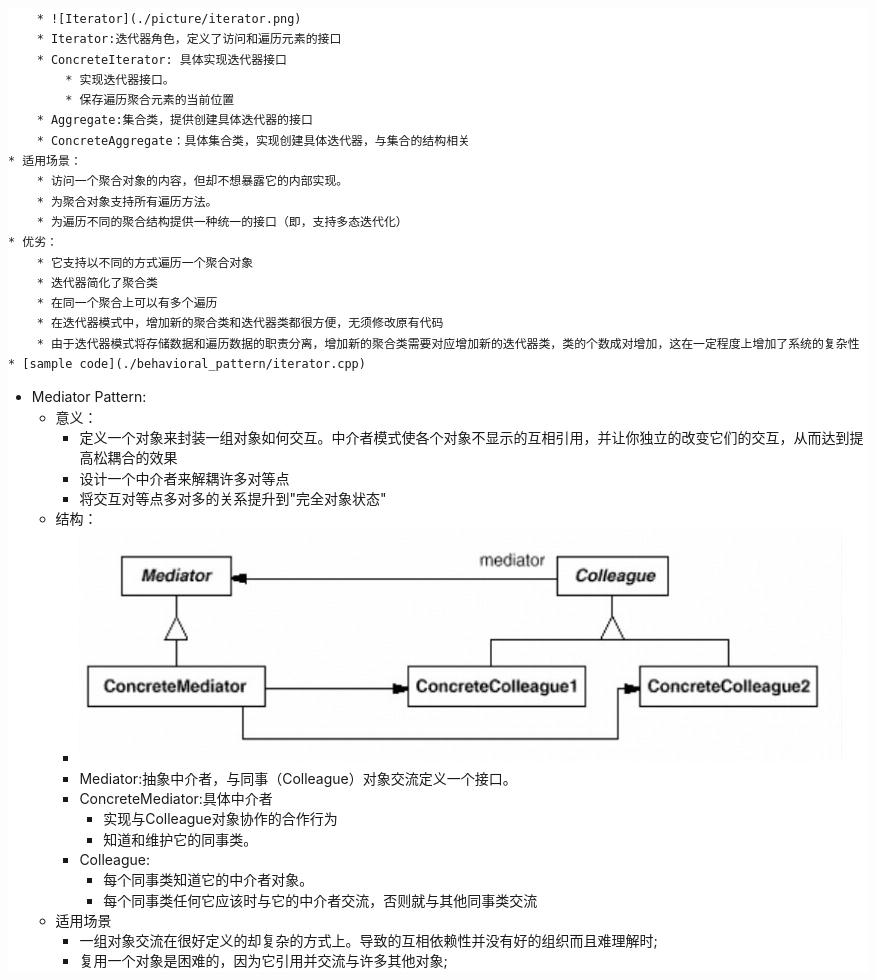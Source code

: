         * ![Iterator](./picture/iterator.png)
        * Iterator:迭代器角色，定义了访问和遍历元素的接口
        * ConcreteIterator: 具体实现迭代器接口
            * 实现迭代器接口。
            * 保存遍历聚合元素的当前位置
        * Aggregate:集合类，提供创建具体迭代器的接口
        * ConcreteAggregate：具体集合类，实现创建具体迭代器，与集合的结构相关
    * 适用场景：
        * 访问一个聚合对象的内容，但却不想暴露它的内部实现。
        * 为聚合对象支持所有遍历方法。
        * 为遍历不同的聚合结构提供一种统一的接口（即，支持多态迭代化）
    * 优劣：
        * 它支持以不同的方式遍历一个聚合对象
        * 迭代器简化了聚合类
        * 在同一个聚合上可以有多个遍历
        * 在迭代器模式中，增加新的聚合类和迭代器类都很方便，无须修改原有代码
        * 由于迭代器模式将存储数据和遍历数据的职责分离，增加新的聚合类需要对应增加新的迭代器类，类的个数成对增加，这在一定程度上增加了系统的复杂性
    * [sample code](./behavioral_pattern/iterator.cpp)

* Mediator Pattern:
    * 意义：
        * 定义一个对象来封装一组对象如何交互。中介者模式使各个对象不显示的互相引用，并让你独立的改变它们的交互，从而达到提高松耦合的效果
        * 设计一个中介者来解耦许多对等点
        * 将交互对等点多对多的关系提升到"完全对象状态"
    * 结构：
        * ![Mediator](./picture/mediator.png)
        * Mediator:抽象中介者，与同事（Colleague）对象交流定义一个接口。
        * ConcreteMediator:具体中介者
            * 实现与Colleague对象协作的合作行为
            * 知道和维护它的同事类。
        * Colleague:
            * 每个同事类知道它的中介者对象。
            * 每个同事类任何它应该时与它的中介者交流，否则就与其他同事类交流
    * 适用场景
        * 一组对象交流在很好定义的却复杂的方式上。导致的互相依赖性并没有好的组织而且难理解时;
        * 复用一个对象是困难的，因为它引用并交流与许多其他对象;